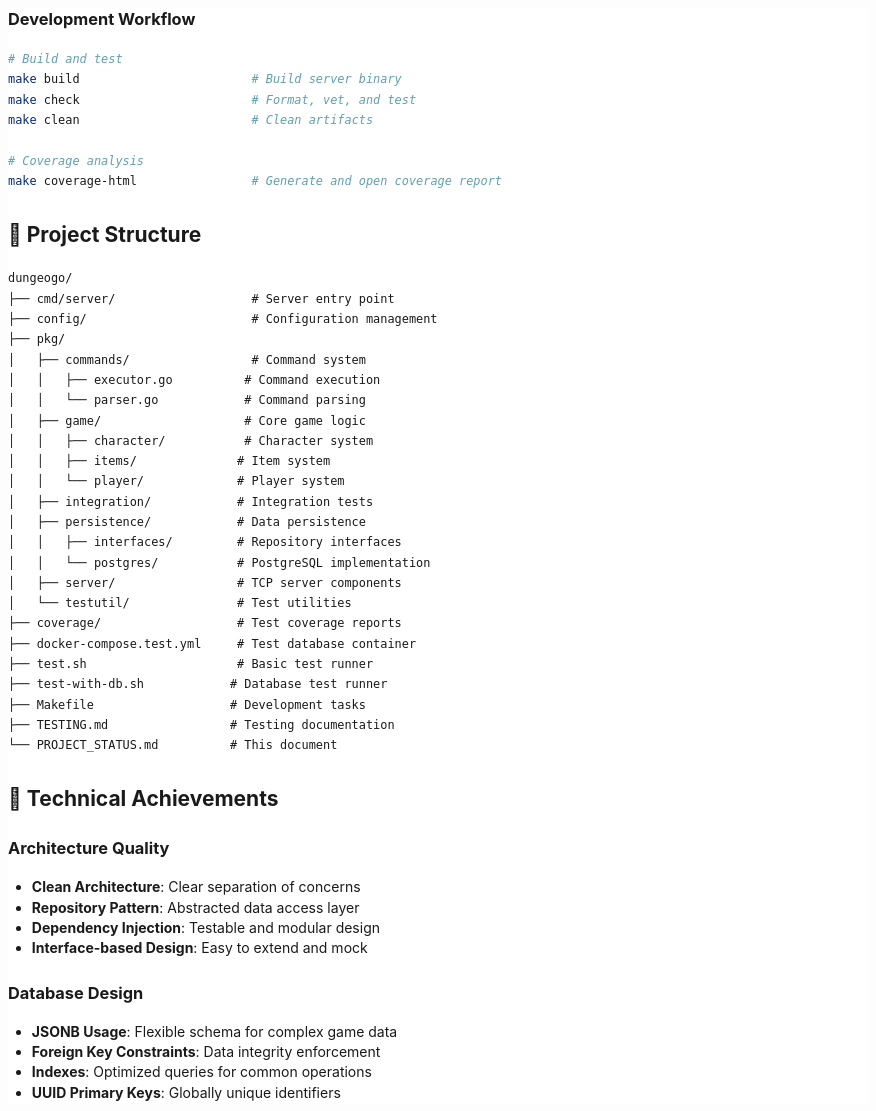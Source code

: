 ### Development Workflow

```bash
# Build and test
make build                        # Build server binary
make check                        # Format, vet, and test
make clean                        # Clean artifacts

# Coverage analysis
make coverage-html                # Generate and open coverage report
```

## 📁 Project Structure

```
dungeogo/
├── cmd/server/                   # Server entry point
├── config/                       # Configuration management
├── pkg/
│   ├── commands/                 # Command system
│   │   ├── executor.go          # Command execution
│   │   └── parser.go            # Command parsing
│   ├── game/                    # Core game logic
│   │   ├── character/           # Character system
│   │   ├── items/              # Item system
│   │   └── player/             # Player system
│   ├── integration/            # Integration tests
│   ├── persistence/            # Data persistence
│   │   ├── interfaces/         # Repository interfaces
│   │   └── postgres/           # PostgreSQL implementation
│   ├── server/                 # TCP server components
│   └── testutil/               # Test utilities
├── coverage/                   # Test coverage reports
├── docker-compose.test.yml     # Test database container
├── test.sh                     # Basic test runner
├── test-with-db.sh            # Database test runner
├── Makefile                   # Development tasks
├── TESTING.md                 # Testing documentation
└── PROJECT_STATUS.md          # This document
```

## 🎯 Technical Achievements

### Architecture Quality
- **Clean Architecture**: Clear separation of concerns
- **Repository Pattern**: Abstracted data access layer  
- **Dependency Injection**: Testable and modular design
- **Interface-based Design**: Easy to extend and mock

### Database Design
- **JSONB Usage**: Flexible schema for complex game data
- **Foreign Key Constraints**: Data integrity enforcement
- **Indexes**: Optimized queries for common operations
- **UUID Primary Keys**: Globally unique identifiers
